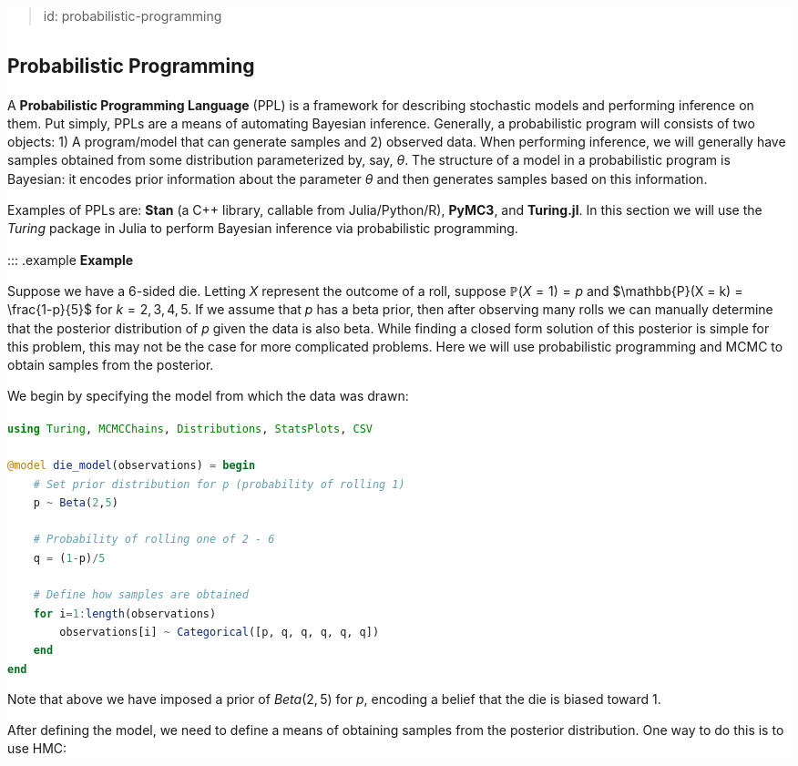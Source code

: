 > id: probabilistic-programming
## Probabilistic Programming

A **Probabilistic Programming Language** (PPL) is a framework for describing
stochastic models and performing inference on them. Put simply, PPLs are a
means of automating Bayesian inference. Generally, a probabilistic program
will consists of two objects: 1) A program/model that can generate samples
and 2) observed data. When performing inference, we will generally have samples
obtained from some distribution parameterized by, say, $\theta$.  The structure
of a model in a probabilistic program is Bayesian: it encodes prior information
about the parameter $\theta$ and then generates samples based on this
information.

Examples of PPLs are:
**Stan** (a C++ library, callable from Julia/Python/R), **PyMC3**, and
**Turing.jl**. In this section we will use the *Turing* package in Julia to
perform Bayesian inference via probabilistic programming.

::: .example
**Example**

Suppose we have a 6-sided die. Letting $X$ represent the outcome of a roll,
suppose $\mathbb{P}(X = 1) = p$ and $\mathbb{P}(X = k) = \frac{1-p}{5}$ for
$k = 2,3,4,5$. If we assume that $p$ has a beta prior, then after observing
many rolls we can manually determine that the posterior distribution of
$p$ given the data is also beta. While finding a closed form solution of
this posterior is simple for this problem, this may not be the case for more
complicated problems. Here we will use probabilistic programming and MCMC to
obtain samples from the posterior.

We begin by specifying the model from which the data was drawn:

``` julia
using Turing, MCMCChains, Distributions, StatsPlots, CSV

@model die_model(observations) = begin
    # Set prior distribution for p (probability of rolling 1)
    p ~ Beta(2,5)

    # Probability of rolling one of 2 - 6
    q = (1-p)/5

    # Define how samples are obtained
    for i=1:length(observations)
        observations[i] ~ Categorical([p, q, q, q, q, q])
    end
end
```

Note that above we have imposed a prior of $Beta(2,5)$ for $p$, encoding
a belief that the die is biased toward 1.

After defining the model, we need to define a means of obtaining samples from
the posterior distribution. One way to do this is to use HMC:
